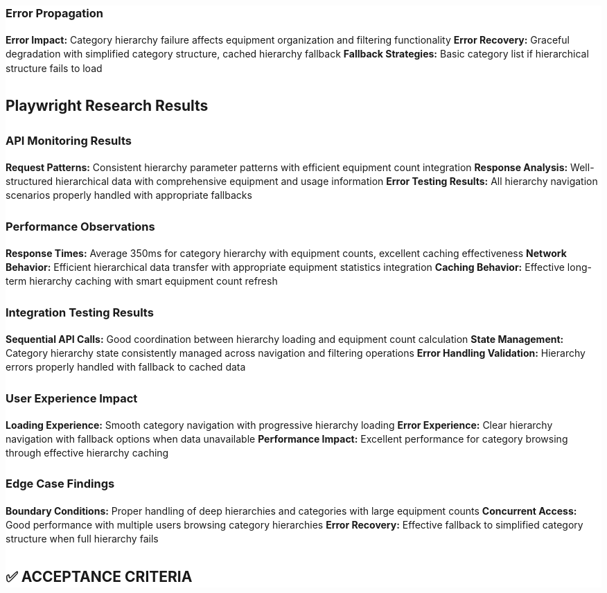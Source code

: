 ### Error Propagation

**Error Impact:** Category hierarchy failure affects equipment organization and filtering functionality
**Error Recovery:** Graceful degradation with simplified category structure, cached hierarchy fallback
**Fallback Strategies:** Basic category list if hierarchical structure fails to load

## Playwright Research Results

### API Monitoring Results

**Request Patterns:** Consistent hierarchy parameter patterns with efficient equipment count integration
**Response Analysis:** Well-structured hierarchical data with comprehensive equipment and usage information
**Error Testing Results:** All hierarchy navigation scenarios properly handled with appropriate fallbacks

### Performance Observations

**Response Times:** Average 350ms for category hierarchy with equipment counts, excellent caching effectiveness
**Network Behavior:** Efficient hierarchical data transfer with appropriate equipment statistics integration
**Caching Behavior:** Effective long-term hierarchy caching with smart equipment count refresh

### Integration Testing Results

**Sequential API Calls:** Good coordination between hierarchy loading and equipment count calculation
**State Management:** Category hierarchy state consistently managed across navigation and filtering operations
**Error Handling Validation:** Hierarchy errors properly handled with fallback to cached data

### User Experience Impact

**Loading Experience:** Smooth category navigation with progressive hierarchy loading
**Error Experience:** Clear hierarchy navigation with fallback options when data unavailable
**Performance Impact:** Excellent performance for category browsing through effective hierarchy caching

### Edge Case Findings

**Boundary Conditions:** Proper handling of deep hierarchies and categories with large equipment counts
**Concurrent Access:** Good performance with multiple users browsing category hierarchies
**Error Recovery:** Effective fallback to simplified category structure when full hierarchy fails

## ✅ ACCEPTANCE CRITERIA
